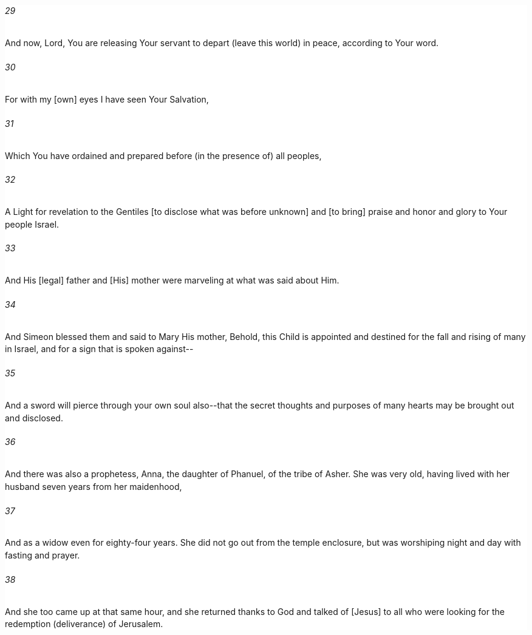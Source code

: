 
###### 29 


And now, Lord, You are releasing Your servant to depart (leave this world) in peace, according to Your word. 


###### 30 


For with my [own] eyes I have seen Your Salvation, 


###### 31 


Which You have ordained and prepared before (in the presence of) all peoples, 


###### 32 


A Light for revelation to the Gentiles [to disclose what was before unknown] and [to bring] praise and honor and glory to Your people Israel. 


###### 33 


And His [legal] father and [His] mother were marveling at what was said about Him. 


###### 34 


And Simeon blessed them and said to Mary His mother, Behold, this Child is appointed and destined for the fall and rising of many in Israel, and for a sign that is spoken against-- 


###### 35 


And a sword will pierce through your own soul also--that the secret thoughts and purposes of many hearts may be brought out and disclosed. 


###### 36 


And there was also a prophetess, Anna, the daughter of Phanuel, of the tribe of Asher. She was very old, having lived with her husband seven years from her maidenhood, 


###### 37 


And as a widow even for eighty-four years. She did not go out from the temple enclosure, but was worshiping night and day with fasting and prayer. 


###### 38 


And she too came up at that same hour, and she returned thanks to God and talked of [Jesus] to all who were looking for the redemption (deliverance) of Jerusalem. 
